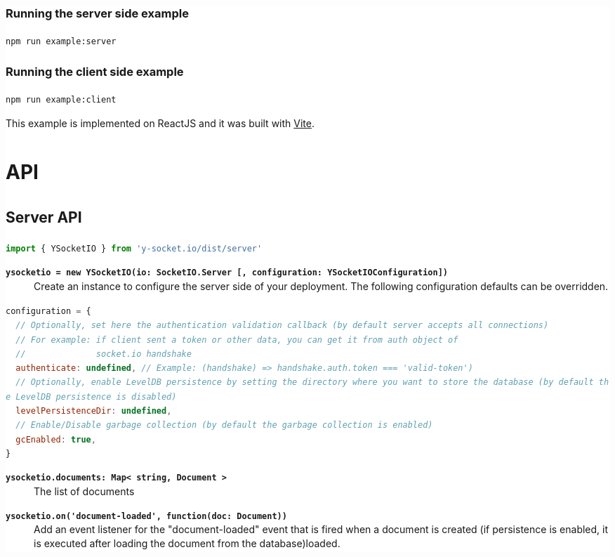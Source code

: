 ### Running the server side example

```sh
npm run example:server
```

### Running the client side example

```sh
npm run example:client
```

This example is implemented on ReactJS and it was built with [Vite](https://vitejs.dev/).

# API

## Server API

```ts
import { YSocketIO } from 'y-socket.io/dist/server'
```

<dl>
  <b><code>ysocketio = new YSocketIO(io: SocketIO.Server [, configuration: YSocketIOConfiguration])</code></b>
  <dd>Create an instance to configure the server side of your deployment. The following configuration defaults can be overridden.</dd>
</dl>

```js
configuration = {
  // Optionally, set here the authentication validation callback (by default server accepts all connections)
  // For example: if client sent a token or other data, you can get it from auth object of 
  //              socket.io handshake
  authenticate: undefined, // Example: (handshake) => handshake.auth.token === 'valid-token')
  // Optionally, enable LevelDB persistence by setting the directory where you want to store the database (by default the LevelDB persistence is disabled)
  levelPersistenceDir: undefined,
  // Enable/Disable garbage collection (by default the garbage collection is enabled)
  gcEnabled: true,
}
```

<dl>
  <b><code>ysocketio.documents: Map< string, Document ></code></b>
  <dd>The list of documents</dd>
</dl>

<dl>
  <b><code>ysocketio.on('document-loaded', function(doc: Document))</code></b>
  <dd>Add an event listener for the "document-loaded" event that is fired when a document is created (if persistence is enabled, it is executed after loading the document from the database)loaded.</dd>
</dl>


[y-websocket]: https://github.com/yjs/y-websocket